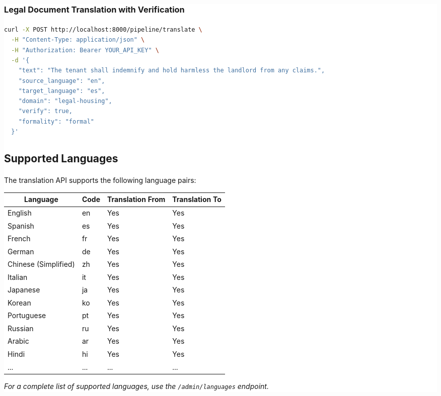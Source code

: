 ### Legal Document Translation with Verification

```bash
curl -X POST http://localhost:8000/pipeline/translate \
  -H "Content-Type: application/json" \
  -H "Authorization: Bearer YOUR_API_KEY" \
  -d '{
    "text": "The tenant shall indemnify and hold harmless the landlord from any claims.",
    "source_language": "en",
    "target_language": "es",
    "domain": "legal-housing",
    "verify": true,
    "formality": "formal"
  }'
```

## Supported Languages

The translation API supports the following language pairs:

| Language | Code | Translation From | Translation To |
|----------|------|-----------------|----------------|
| English | en | Yes | Yes |
| Spanish | es | Yes | Yes |
| French | fr | Yes | Yes |
| German | de | Yes | Yes |
| Chinese (Simplified) | zh | Yes | Yes |
| Italian | it | Yes | Yes |
| Japanese | ja | Yes | Yes |
| Korean | ko | Yes | Yes |
| Portuguese | pt | Yes | Yes |
| Russian | ru | Yes | Yes |
| Arabic | ar | Yes | Yes |
| Hindi | hi | Yes | Yes |
| ... | ... | ... | ... |

*For a complete list of supported languages, use the `/admin/languages` endpoint.*